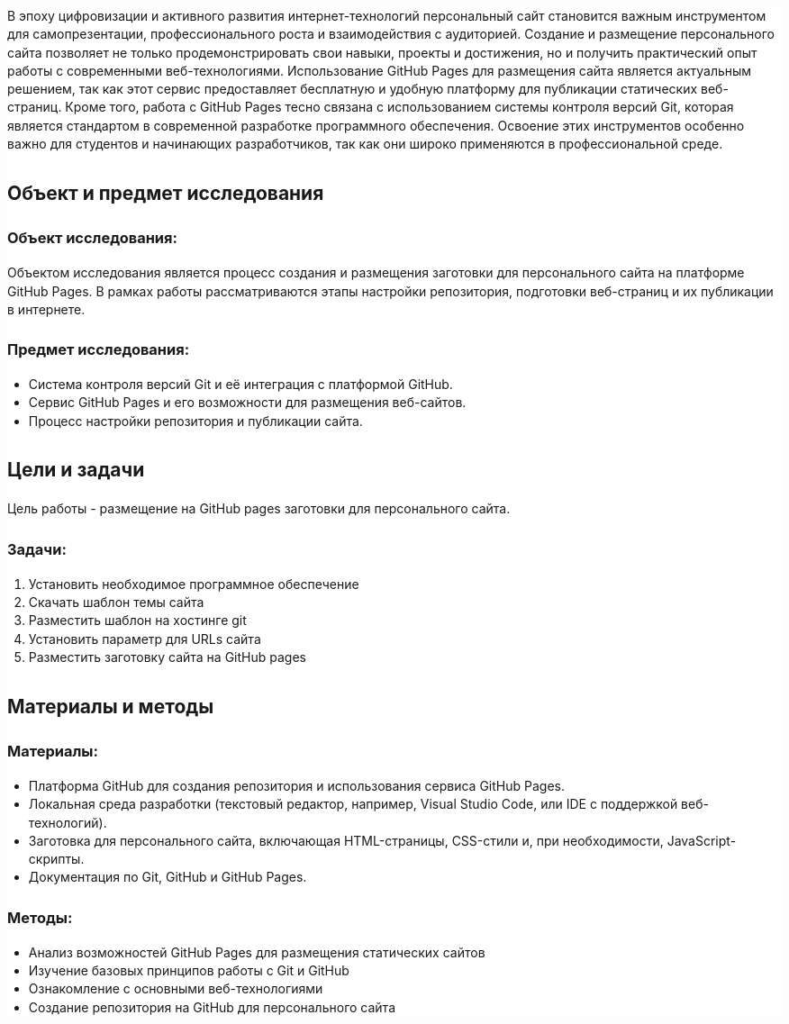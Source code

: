 В эпоху цифровизации и активного развития интернет-технологий персональный сайт становится важным инструментом для самопрезентации, профессионального роста и взаимодействия с аудиторией. Создание и размещение персонального сайта позволяет не только продемонстрировать свои навыки, проекты и достижения, но и получить практический опыт работы с современными веб-технологиями. Использование GitHub Pages для размещения сайта является актуальным решением, так как этот сервис предоставляет бесплатную и удобную платформу для публикации статических веб-страниц. Кроме того, работа с GitHub Pages тесно связана с использованием системы контроля версий Git, которая является стандартом в современной разработке программного обеспечения. Освоение этих инструментов особенно важно для студентов и начинающих разработчиков, так как они широко применяются в профессиональной среде.

## Объект и предмет исследования

### Объект исследования:

Объектом исследования является процесс создания и размещения заготовки для персонального сайта на платформе GitHub Pages. В рамках работы рассматриваются этапы настройки репозитория, подготовки веб-страниц и их публикации в интернете.

### Предмет исследования:

- Система контроля версий Git и её интеграция с платформой GitHub.
- Сервис GitHub Pages и его возможности для размещения веб-сайтов.
- Процесс настройки репозитория и публикации сайта.


## Цели и задачи

Цель работы - размещение на GitHub pages заготовки для персонального сайта.

### Задачи:

1. Установить необходимое программное обеспечение
2. Скачать шаблон темы сайта
3. Разместить шаблон на хостинге git
4. Установить параметр для URLs сайта
5. Разместить заготовку сайта на GitHub pages

## Материалы и методы
### Материалы:
- Платформа GitHub для создания репозитория и использования сервиса GitHub Pages.
- Локальная среда разработки (текстовый редактор, например, Visual Studio Code, или IDE с поддержкой веб-технологий).
- Заготовка для персонального сайта, включающая HTML-страницы, CSS-стили и, при необходимости, JavaScript-скрипты.
- Документация по Git, GitHub и GitHub Pages.
### Методы:
- Анализ возможностей GitHub Pages для размещения статических сайтов
- Изучение базовых принципов работы с Git и GitHub
- Ознакомление с основными веб-технологиями
- Создание репозитория на GitHub для персонального сайта
